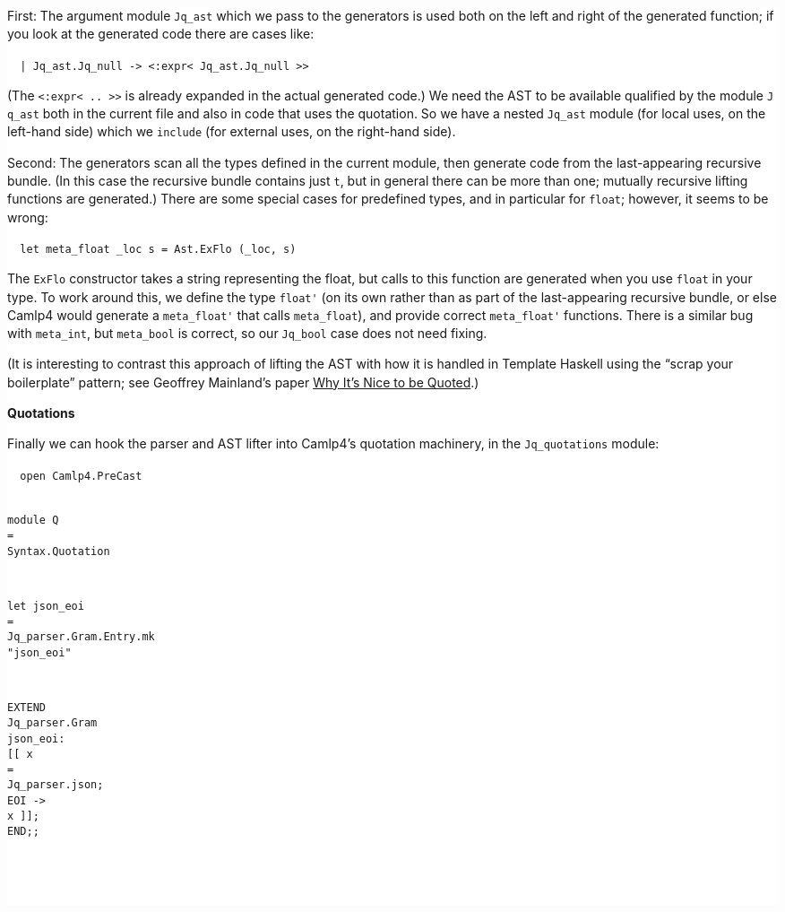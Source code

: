 <p>First: The argument module <code>Jq_ast</code> which we pass to the generators is used both on the left and right of the generated function; if you look at the generated code there are cases like:</p> 
<div class="highlight"><pre><code class="ocaml">  <span class="o">|</span> <span class="nn">Jq_ast</span><span class="p">.</span><span class="nc">Jq_null</span> <span class="o">-&gt;</span> <span class="o">&lt;:</span><span class="n">expr</span><span class="o">&lt;</span> <span class="nn">Jq_ast</span><span class="p">.</span><span class="nc">Jq_null</span> <span class="o">&gt;&gt;</span> 
</code></pre> 
</div> 
<p>(The <code>&lt;:expr&lt; .. &gt;&gt;</code> is already expanded in the actual generated code.) We need the AST to be available qualified by the module <code>Jq_ast</code> both in the current file and also in code that uses the quotation. So we have a nested <code>Jq_ast</code> module (for local uses, on the left-hand side) which we <code>include</code> (for external uses, on the right-hand side).</p> 
 
<p>Second: The generators scan all the types defined in the current module, then generate code from the last-appearing recursive bundle. (In this case the recursive bundle contains just <code>t</code>, but in general there can be more than one; mutually recursive lifting functions are generated.) There are some special cases for predefined types, and in particular for <code>float</code>; however, it seems to be wrong:</p> 
<div class="highlight"><pre><code class="ocaml">  <span class="k">let</span> <span class="n">meta_float</span> <span class="o">_</span><span class="n">loc</span> <span class="n">s</span> <span class="o">=</span> <span class="nn">Ast</span><span class="p">.</span><span class="nc">ExFlo</span> <span class="o">(_</span><span class="n">loc</span><span class="o">,</span> <span class="n">s</span><span class="o">)</span> 
</code></pre> 
</div> 
<p>The <code>ExFlo</code> constructor takes a string representing the float, but calls to this function are generated when you use <code>float</code> in your type. To work around this, we define the type <code>float'</code> (on its own rather than as part of the last-appearing recursive bundle, or else Camlp4 would generate a <code>meta_float'</code> that calls <code>meta_float</code>), and provide correct <code>meta_float'</code> functions. There is a similar bug with <code>meta_int</code>, but <code>meta_bool</code> is correct, so our <code>Jq_bool</code> case does not need fixing.</p> 
 
<p>(It is interesting to contrast this approach of lifting the AST with how it is handled in Template Haskell using the &ldquo;scrap your boilerplate&rdquo; pattern; see Geoffrey Mainland&rsquo;s paper <a href="http://www.eecs.harvard.edu/~mainland/publications/mainland07quasiquoting.pdf - [404 Not Found]">Why It&rsquo;s Nice to be Quoted</a>.)</p> 
<b>Quotations</b> 
<p>Finally we can hook the parser and AST lifter into Camlp4&rsquo;s quotation machinery, in the <code>Jq_quotations</code> module:</p> 
<div class="highlight"><pre><code class="ocaml">  <span class="k">open</span> <span class="nn">Camlp4</span><span class="p">.</span><span class="nc">PreCast</span> 
  
  <span class="k">module</span> <span class="nc">Q</span> <span class="o">=</span> <span class="nn">Syntax</span><span class="p">.</span><span class="nc">Quotation</span> 
  
  <span class="k">let</span> <span class="n">json_eoi</span> <span class="o">=</span> <span class="nn">Jq_parser</span><span class="p">.</span><span class="nn">Gram</span><span class="p">.</span><span class="nn">Entry</span><span class="p">.</span><span class="n">mk</span> <span class="s2">&quot;json_eoi&quot;</span> 
  
  <span class="nc">EXTEND</span> <span class="nn">Jq_parser</span><span class="p">.</span><span class="nc">Gram</span> 
    <span class="n">json_eoi</span><span class="o">:</span> <span class="o">[[</span> <span class="n">x</span> <span class="o">=</span> <span class="nn">Jq_parser</span><span class="p">.</span><span class="n">json</span><span class="o">;</span> <span class="nc">EOI</span> <span class="o">-&gt;</span> <span class="n">x</span> <span class="o">]];</span> 
  <span class="nc">END</span><span class="o">;;</span> 
  